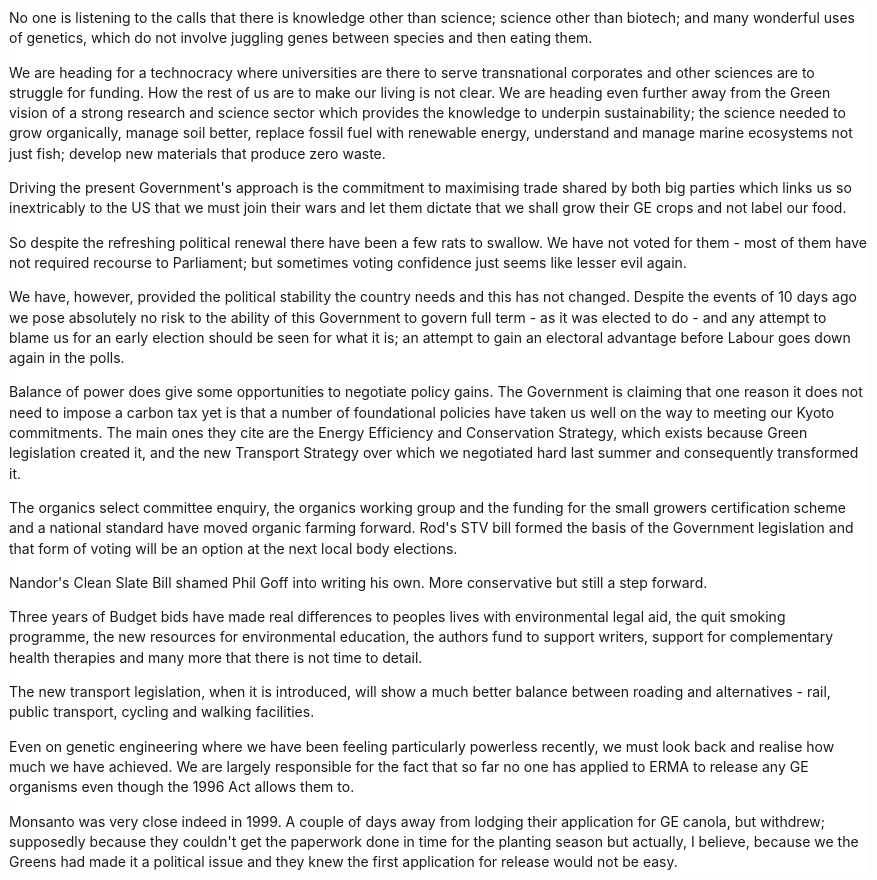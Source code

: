 No one is listening to the calls that there is knowledge other than science; science other than biotech; and many wonderful uses of genetics, which do not involve juggling genes between species and then eating them.

We are heading for a technocracy where universities are there to serve transnational corporates and other sciences are to struggle for funding. How the rest of us are to make our living is not clear. We are heading even further away from the Green vision of a strong research and science sector which provides the knowledge to underpin sustainability; the science needed to grow organically, manage soil better, replace fossil fuel with renewable energy, understand and manage marine ecosystems not just fish; develop new materials that produce zero waste.

Driving the present Government's approach is the commitment to maximising trade shared by both big parties which links us so inextricably to the US that we must join their wars and let them dictate that we shall grow their GE crops and not label our food.

So despite the refreshing political renewal there have been a few rats to swallow. We have not voted for them - most of them have not required recourse to Parliament; but sometimes voting confidence just seems like lesser evil again.

We have, however, provided the political stability the country needs and this has not changed. Despite the events of 10 days ago we pose absolutely no risk to the ability of this Government to govern full term - as it was elected to do - and any attempt to blame us for an early election should be seen for what it is; an attempt to gain an electoral advantage before Labour goes down again in the polls.

Balance of power does give some opportunities to negotiate policy gains. The Government is claiming that one reason it does not need to impose a carbon tax yet is that a number of foundational policies have taken us well on the way to meeting our Kyoto commitments. The main ones they cite are the Energy Efficiency and Conservation Strategy, which exists because Green legislation created it, and the new Transport Strategy over which we negotiated hard last summer and consequently transformed it.

The organics select committee enquiry, the organics working group and the funding for the small growers certification scheme and a national standard have moved organic farming forward. Rod's STV bill formed the basis of the Government legislation and that form of voting will be an option at the next local body elections.

Nandor's Clean Slate Bill shamed Phil Goff into writing his own. More conservative but still a step forward.

Three years of Budget bids have made real differences to peoples lives with environmental legal aid, the quit smoking programme, the new resources for environmental education, the authors fund to support writers, support for complementary health therapies and many more that there is not time to detail.

The new transport legislation, when it is introduced, will show a much better balance between roading and alternatives - rail, public transport, cycling and walking facilities.

Even on genetic engineering where we have been feeling particularly powerless recently, we must look back and realise how much we have achieved. We are largely responsible for the fact that so far no one has applied to ERMA to release any GE organisms even though the 1996 Act allows them to.

Monsanto was very close indeed in 1999. A couple of days away from lodging their application for GE canola, but withdrew; supposedly because they couldn't get the paperwork done in time for the planting season but actually, I believe, because we the Greens had made it a political issue and they knew the first application for release would not be easy.
